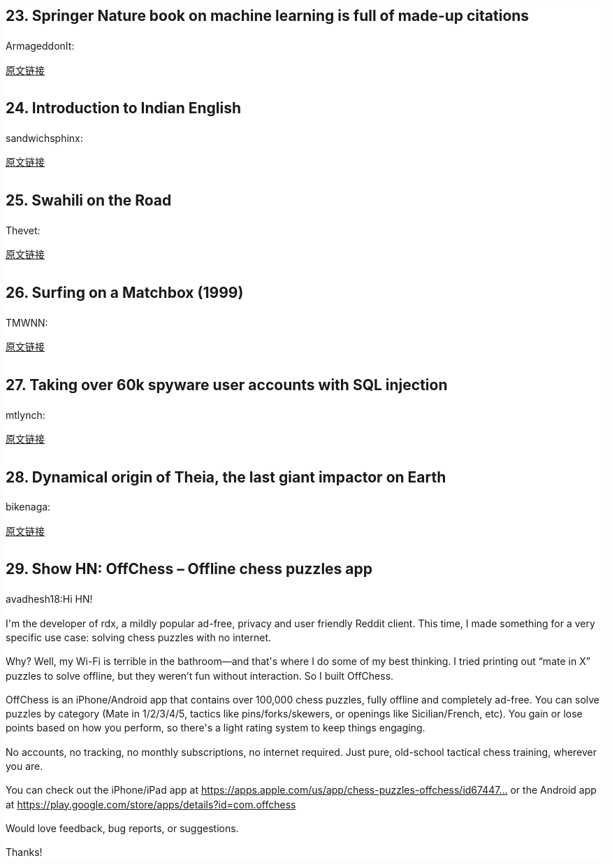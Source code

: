 ## 23. Springer Nature book on machine learning is full of made-up citations

ArmageddonIt:

[原文链接](https://retractionwatch.com/2025/06/30/springer-nature-book-on-machine-learning-is-full-of-made-up-citations/)

## 24. Introduction to Indian English

sandwichsphinx:

[原文链接](https://www.oed.com/discover/introduction-to-indian-english/)

## 25. Swahili on the Road

Thevet:

[原文链接](https://www.historytoday.com/archive/behind-times/swahili-road)

## 26. Surfing on a Matchbox (1999)

TMWNN:

[原文链接](http://news.bbc.co.uk/2/hi/science/nature/276762.stm)

## 27. Taking over 60k spyware user accounts with SQL injection

mtlynch:

[原文链接](https://ericdaigle.ca/posts/taking-over-60k-spyware-user-accounts/)

## 28. Dynamical origin of Theia, the last giant impactor on Earth

bikenaga:

[原文链接](https://arxiv.org/abs/2507.01826)

## 29. Show HN: OffChess – Offline chess puzzles app

avadhesh18:Hi HN!<p>I&#x27;m the developer of rdx, a mildly popular ad-free, privacy and user friendly Reddit client. This time, I made something for a very specific use case: solving chess puzzles with no internet.<p>Why? Well, my Wi-Fi is terrible in the bathroom—and that&#x27;s where I do some of my best thinking. I tried printing out “mate in X” puzzles to solve offline, but they weren’t fun without interaction. So I built OffChess.<p>OffChess is an iPhone&#x2F;Android app that contains over 100,000 chess puzzles, fully offline and completely ad-free. You can solve puzzles by category (Mate in 1&#x2F;2&#x2F;3&#x2F;4&#x2F;5, tactics like pins&#x2F;forks&#x2F;skewers, or openings like Sicilian&#x2F;French, etc). You gain or lose points based on how you perform, so there&#x27;s a light rating system to keep things engaging.<p>No accounts, no tracking, no monthly subscriptions, no internet required. Just pure, old-school tactical chess training, wherever you are.<p>You can check out the iPhone&#x2F;iPad app at <a href="https:&#x2F;&#x2F;apps.apple.com&#x2F;us&#x2F;app&#x2F;chess-puzzles-offchess&#x2F;id6744736661?platform=iphone">https:&#x2F;&#x2F;apps.apple.com&#x2F;us&#x2F;app&#x2F;chess-puzzles-offchess&#x2F;id67447...</a> or the Android app at <a href="https:&#x2F;&#x2F;play.google.com&#x2F;store&#x2F;apps&#x2F;details?id=com.offchess">https:&#x2F;&#x2F;play.google.com&#x2F;store&#x2F;apps&#x2F;details?id=com.offchess</a><p>Would love feedback, bug reports, or suggestions.<p>Thanks!
